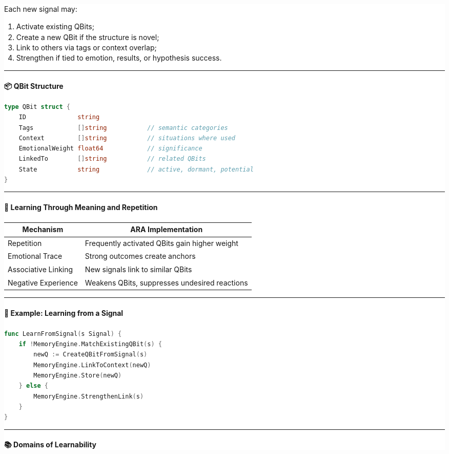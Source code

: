 Each new signal may:

1. Activate existing QBits;
2. Create a new QBit if the structure is novel;
3. Link to others via tags or context overlap;
4. Strengthen if tied to emotion, results, or hypothesis success.

---

#### 📦 QBit Structure

```go
type QBit struct {
    ID              string
    Tags            []string           // semantic categories
    Context         []string           // situations where used
    EmotionalWeight float64            // significance
    LinkedTo        []string           // related QBits
    State           string             // active, dormant, potential
}
````

---

#### 🔁 Learning Through Meaning and Repetition

| Mechanism           | ARA Implementation                            |
| ------------------- | --------------------------------------------- |
| Repetition          | Frequently activated QBits gain higher weight |
| Emotional Trace     | Strong outcomes create anchors                |
| Associative Linking | New signals link to similar QBits             |
| Negative Experience | Weakens QBits, suppresses undesired reactions |

---

#### 🔬 Example: Learning from a Signal

```go
func LearnFromSignal(s Signal) {
    if !MemoryEngine.MatchExistingQBit(s) {
        newQ := CreateQBitFromSignal(s)
        MemoryEngine.LinkToContext(newQ)
        MemoryEngine.Store(newQ)
    } else {
        MemoryEngine.StrengthenLink(s)
    }
}
```

---

#### 📚 Domains of Learnability
